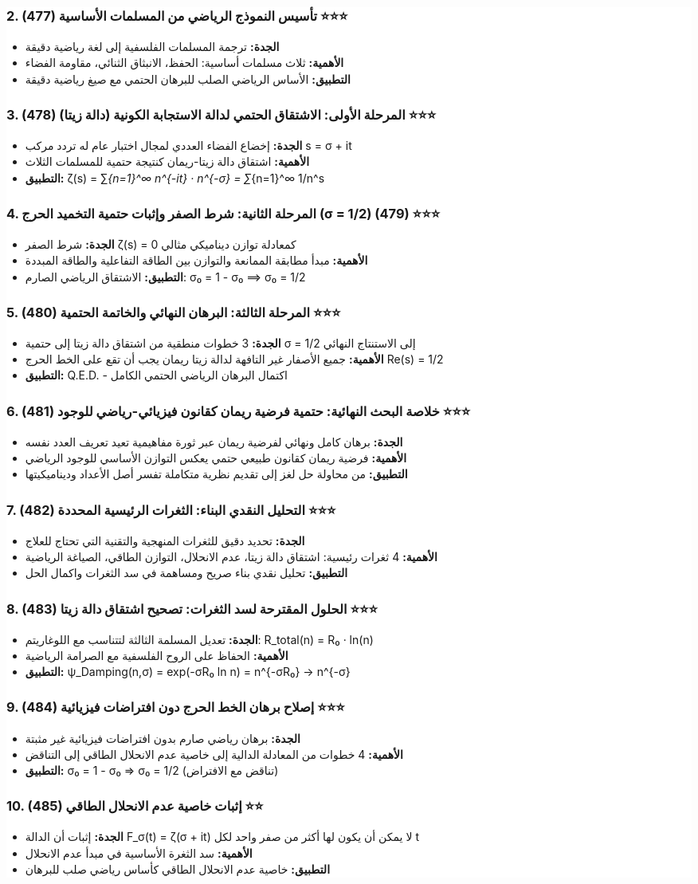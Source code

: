 ### 2. تأسيس النموذج الرياضي من المسلمات الأساسية (477) ⭐⭐⭐
- **الجدة:** ترجمة المسلمات الفلسفية إلى لغة رياضية دقيقة
- **الأهمية:** ثلاث مسلمات أساسية: الحفظ، الانبثاق الثنائي، مقاومة الفضاء
- **التطبيق:** الأساس الرياضي الصلب للبرهان الحتمي مع صيغ رياضية دقيقة

### 3. المرحلة الأولى: الاشتقاق الحتمي لدالة الاستجابة الكونية (دالة زيتا) (478) ⭐⭐⭐
- **الجدة:** إخضاع الفضاء العددي لمجال اختبار عام له تردد مركب s = σ + it
- **الأهمية:** اشتقاق دالة زيتا-ريمان كنتيجة حتمية للمسلمات الثلاث
- **التطبيق:** ζ(s) = ∑_{n=1}^∞ n^{-it} · n^{-σ} = ∑_{n=1}^∞ 1/n^s

### 4. المرحلة الثانية: شرط الصفر وإثبات حتمية التخميد الحرج (σ = 1/2) (479) ⭐⭐⭐
- **الجدة:** شرط الصفر ζ(s) = 0 كمعادلة توازن ديناميكي مثالي
- **الأهمية:** مبدأ مطابقة الممانعة والتوازن بين الطاقة التفاعلية والطاقة المبددة
- **التطبيق:** الاشتقاق الرياضي الصارم: σ₀ = 1 - σ₀ ⟹ σ₀ = 1/2

### 5. المرحلة الثالثة: البرهان النهائي والخاتمة الحتمية (480) ⭐⭐⭐
- **الجدة:** 3 خطوات منطقية من اشتقاق دالة زيتا إلى حتمية σ = 1/2 إلى الاستنتاج النهائي
- **الأهمية:** جميع الأصفار غير التافهة لدالة زيتا ريمان يجب أن تقع على الخط الحرج Re(s) = 1/2
- **التطبيق:** Q.E.D. - اكتمال البرهان الرياضي الحتمي الكامل

### 6. خلاصة البحث النهائية: حتمية فرضية ريمان كقانون فيزيائي-رياضي للوجود (481) ⭐⭐⭐
- **الجدة:** برهان كامل ونهائي لفرضية ريمان عبر ثورة مفاهيمية تعيد تعريف العدد نفسه
- **الأهمية:** فرضية ريمان كقانون طبيعي حتمي يعكس التوازن الأساسي للوجود الرياضي
- **التطبيق:** من محاولة حل لغز إلى تقديم نظرية متكاملة تفسر أصل الأعداد وديناميكيتها

### 7. التحليل النقدي البناء: الثغرات الرئيسية المحددة (482) ⭐⭐⭐
- **الجدة:** تحديد دقيق للثغرات المنهجية والتقنية التي تحتاج للعلاج
- **الأهمية:** 4 ثغرات رئيسية: اشتقاق دالة زيتا، عدم الانحلال، التوازن الطاقي، الصياغة الرياضية
- **التطبيق:** تحليل نقدي بناء صريح ومساهمة في سد الثغرات واكمال الحل

### 8. الحلول المقترحة لسد الثغرات: تصحيح اشتقاق دالة زيتا (483) ⭐⭐⭐
- **الجدة:** تعديل المسلمة الثالثة لتتناسب مع اللوغاريتم: R_total(n) = R₀ · ln(n)
- **الأهمية:** الحفاظ على الروح الفلسفية مع الصرامة الرياضية
- **التطبيق:** ψ_Damping(n,σ) = exp(-σR₀ ln n) = n^{-σR₀} → n^{-σ}

### 9. إصلاح برهان الخط الحرج دون افتراضات فيزيائية (484) ⭐⭐⭐
- **الجدة:** برهان رياضي صارم بدون افتراضات فيزيائية غير مثبتة
- **الأهمية:** 4 خطوات من المعادلة الدالية إلى خاصية عدم الانحلال الطاقي إلى التناقض
- **التطبيق:** σ₀ = 1 - σ₀ ⇒ σ₀ = 1/2 (تناقض مع الافتراض)

### 10. إثبات خاصية عدم الانحلال الطاقي (485) ⭐⭐
- **الجدة:** إثبات أن الدالة F_σ(t) = ζ(σ + it) لا يمكن أن يكون لها أكثر من صفر واحد لكل t
- **الأهمية:** سد الثغرة الأساسية في مبدأ عدم الانحلال
- **التطبيق:** خاصية عدم الانحلال الطاقي كأساس رياضي صلب للبرهان
